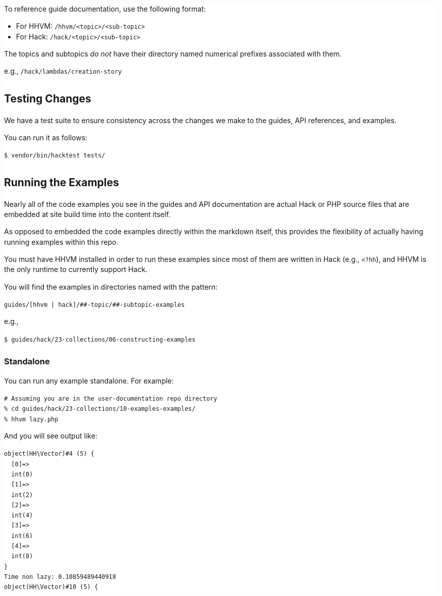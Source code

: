 To reference guide documentation, use the following format:

- For HHVM: `/hhvm/<topic>/<sub-topic>`
- For Hack: `/hack/<topic>/<sub-topic>`

The topics and subtopics *do not* have their directory named numerical prefixes associated with them.

e.g., `/hack/lambdas/creation-story`

## Testing Changes

We have a test suite to ensure consistency across the changes we make to the guides, API references, and examples.

You can run it as follows:

```
$ vendor/bin/hacktest tests/
```

## Running the Examples

Nearly all of the code examples you see in the guides and API documentation are actual Hack or PHP source files that are embedded at site build time into the content itself.

As opposed to embedded the code examples directly within the markdown itself, this provides the flexibility of actually having running examples within this repo.

You must have HHVM installed in order to run these examples since most of them are written in Hack (e.g., `<?hh`), and HHVM is the only runtime to currently support Hack.

You will find the examples in directories named with the pattern:

```
guides/[hhvm | hack]/##-topic/##-subtopic-examples
```

e.g.,

```
$ guides/hack/23-collections/06-constructing-examples
```

### Standalone

You can run any example standalone. For example:

```
# Assuming you are in the user-documentation repo directory
% cd guides/hack/23-collections/10-examples-examples/
% hhvm lazy.php
```

And you will see output like:

```
object(HH\Vector)#4 (5) {
  [0]=>
  int(0)
  [1]=>
  int(2)
  [2]=>
  int(4)
  [3]=>
  int(6)
  [4]=>
  int(8)
}
Time non lazy: 0.10859489440918
object(HH\Vector)#10 (5) {
```